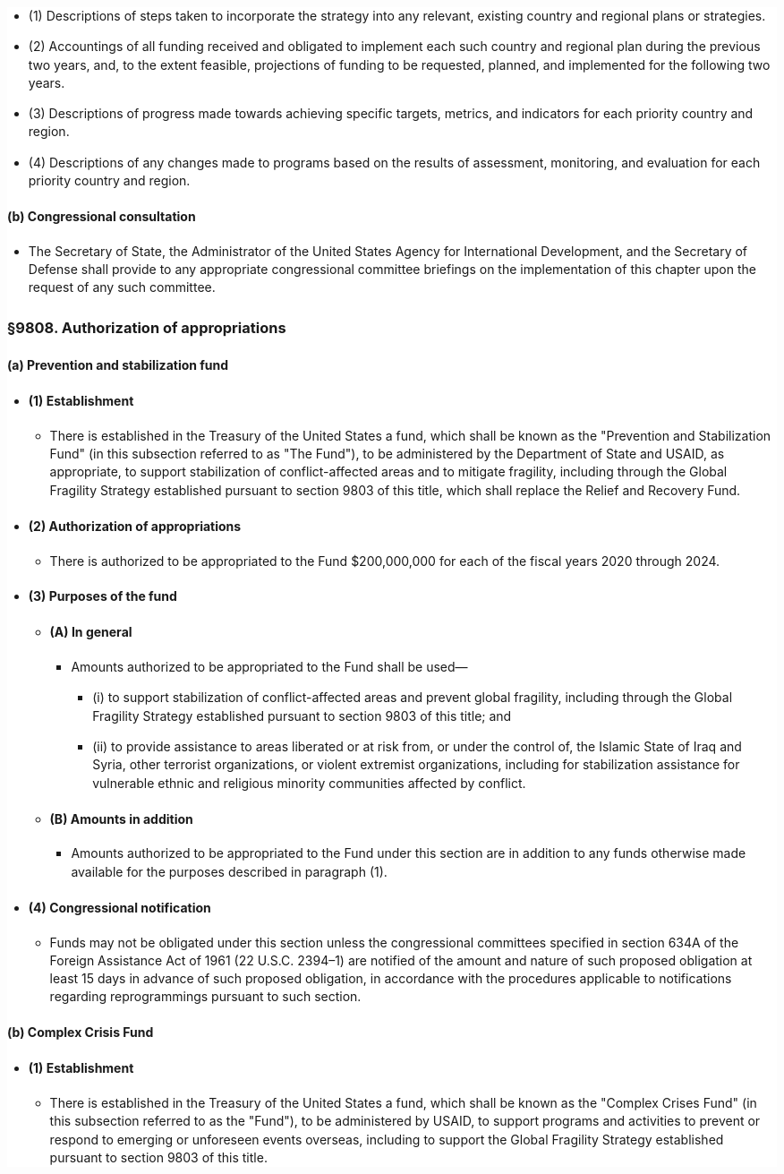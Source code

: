   * (1) Descriptions of steps taken to incorporate the strategy into any relevant, existing country and regional plans or strategies.

  * (2) Accountings of all funding received and obligated to implement each such country and regional plan during the previous two years, and, to the extent feasible, projections of funding to be requested, planned, and implemented for the following two years.

  * (3) Descriptions of progress made towards achieving specific targets, metrics, and indicators for each priority country and region.

  * (4) Descriptions of any changes made to programs based on the results of assessment, monitoring, and evaluation for each priority country and region.

#### (b) Congressional consultation
* The Secretary of State, the Administrator of the United States Agency for International Development, and the Secretary of Defense shall provide to any appropriate congressional committee briefings on the implementation of this chapter upon the request of any such committee.

### §9808. Authorization of appropriations
#### (a) Prevention and stabilization fund
* #### (1) Establishment
  * There is established in the Treasury of the United States a fund, which shall be known as the "Prevention and Stabilization Fund" (in this subsection referred to as "The Fund"), to be administered by the Department of State and USAID, as appropriate, to support stabilization of conflict-affected areas and to mitigate fragility, including through the Global Fragility Strategy established pursuant to section 9803 of this title, which shall replace the Relief and Recovery Fund.

* #### (2) Authorization of appropriations
  * There is authorized to be appropriated to the Fund $200,000,000 for each of the fiscal years 2020 through 2024.

* #### (3) Purposes of the fund
  * #### (A) In general
    * Amounts authorized to be appropriated to the Fund shall be used—

      * (i) to support stabilization of conflict-affected areas and prevent global fragility, including through the Global Fragility Strategy established pursuant to section 9803 of this title; and

      * (ii) to provide assistance to areas liberated or at risk from, or under the control of, the Islamic State of Iraq and Syria, other terrorist organizations, or violent extremist organizations, including for stabilization assistance for vulnerable ethnic and religious minority communities affected by conflict.

  * #### (B) Amounts in addition
    * Amounts authorized to be appropriated to the Fund under this section are in addition to any funds otherwise made available for the purposes described in paragraph (1).

* #### (4) Congressional notification
  * Funds may not be obligated under this section unless the congressional committees specified in section 634A of the Foreign Assistance Act of 1961 (22 U.S.C. 2394–1) are notified of the amount and nature of such proposed obligation at least 15 days in advance of such proposed obligation, in accordance with the procedures applicable to notifications regarding reprogrammings pursuant to such section.

#### (b) Complex Crisis Fund
* #### (1) Establishment
  * There is established in the Treasury of the United States a fund, which shall be known as the "Complex Crises Fund" (in this subsection referred to as the "Fund"), to be administered by USAID, to support programs and activities to prevent or respond to emerging or unforeseen events overseas, including to support the Global Fragility Strategy established pursuant to section 9803 of this title.

